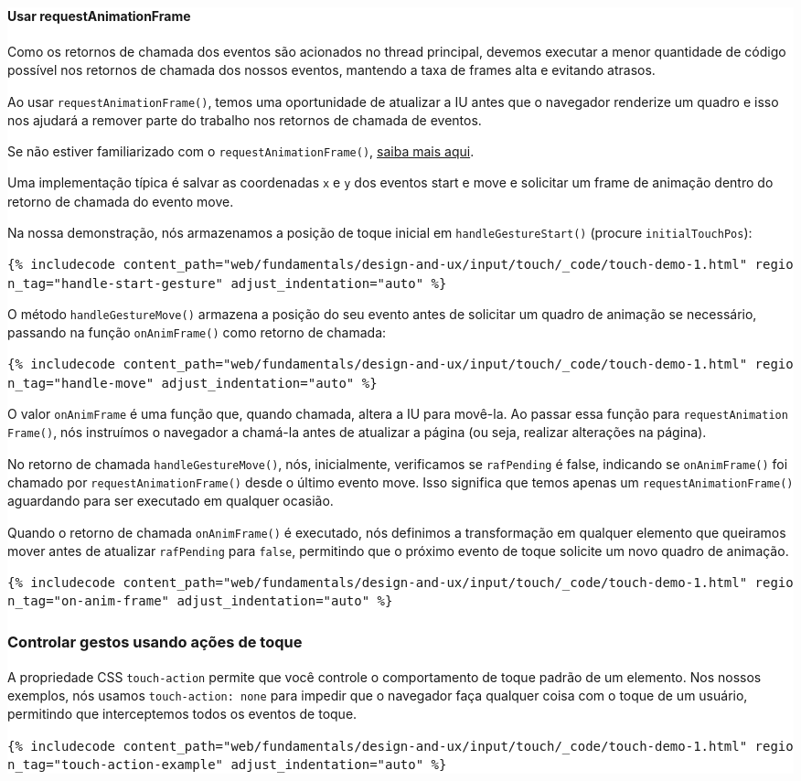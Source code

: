 #### Usar requestAnimationFrame

Como os retornos de chamada dos eventos são acionados no thread principal, devemos executar a menor quantidade de código possível nos retornos de chamada dos nossos eventos, mantendo a taxa de frames alta e evitando atrasos.

Ao usar `requestAnimationFrame()`, temos uma oportunidade de atualizar a IU antes que o navegador renderize um quadro e isso nos ajudará a remover parte do trabalho nos retornos de chamada de eventos.

Se não estiver familiarizado com o `requestAnimationFrame()`, [saiba mais aqui](/web/fundamentals/performance/rendering/optimize-javascript-execution#use-requestanimationframe-for-visual-changes).

Uma implementação típica é salvar as coordenadas `x` e `y` dos eventos start e move e solicitar um frame de animação dentro do retorno de chamada do evento move.

Na nossa demonstração, nós armazenamos a posição de toque inicial em `handleGestureStart()` (procure `initialTouchPos`):

<pre class="prettyprint">
{% includecode content_path="web/fundamentals/design-and-ux/input/touch/_code/touch-demo-1.html" region_tag="handle-start-gesture" adjust_indentation="auto" %}
</pre>

O método `handleGestureMove()` armazena a posição do seu evento antes de solicitar um quadro de animação se necessário, passando na função `onAnimFrame()` como retorno de chamada:

<pre class="prettyprint">
{% includecode content_path="web/fundamentals/design-and-ux/input/touch/_code/touch-demo-1.html" region_tag="handle-move" adjust_indentation="auto" %}
</pre>

O valor `onAnimFrame` é uma função que, quando chamada, altera a IU para movê-la. Ao passar essa função para `requestAnimationFrame()`, nós instruímos o navegador a chamá-la antes de atualizar a página (ou seja, realizar alterações na página).

No retorno de chamada `handleGestureMove()`, nós, inicialmente, verificamos se `rafPending` é false, indicando se `onAnimFrame()` foi chamado por `requestAnimationFrame()` desde o último evento move. Isso significa que temos apenas um `requestAnimationFrame()` aguardando para ser executado em qualquer ocasião.

Quando o retorno de chamada `onAnimFrame()` é executado, nós definimos a transformação em qualquer elemento que queiramos mover antes de atualizar `rafPending` para `false`, permitindo que o próximo evento de toque solicite um novo quadro de animação.

<pre class="prettyprint">
{% includecode content_path="web/fundamentals/design-and-ux/input/touch/_code/touch-demo-1.html" region_tag="on-anim-frame" adjust_indentation="auto" %}
</pre>

### Controlar gestos usando ações de toque

A propriedade CSS `touch-action` permite que você controle o comportamento de toque padrão de um elemento. Nos nossos exemplos, nós usamos `touch-action: none` para impedir que o navegador faça qualquer coisa com o toque de um usuário, permitindo que interceptemos todos os eventos de toque.

<pre class="prettyprint">
{% includecode content_path="web/fundamentals/design-and-ux/input/touch/_code/touch-demo-1.html" region_tag="touch-action-example" adjust_indentation="auto" %}
</pre>
